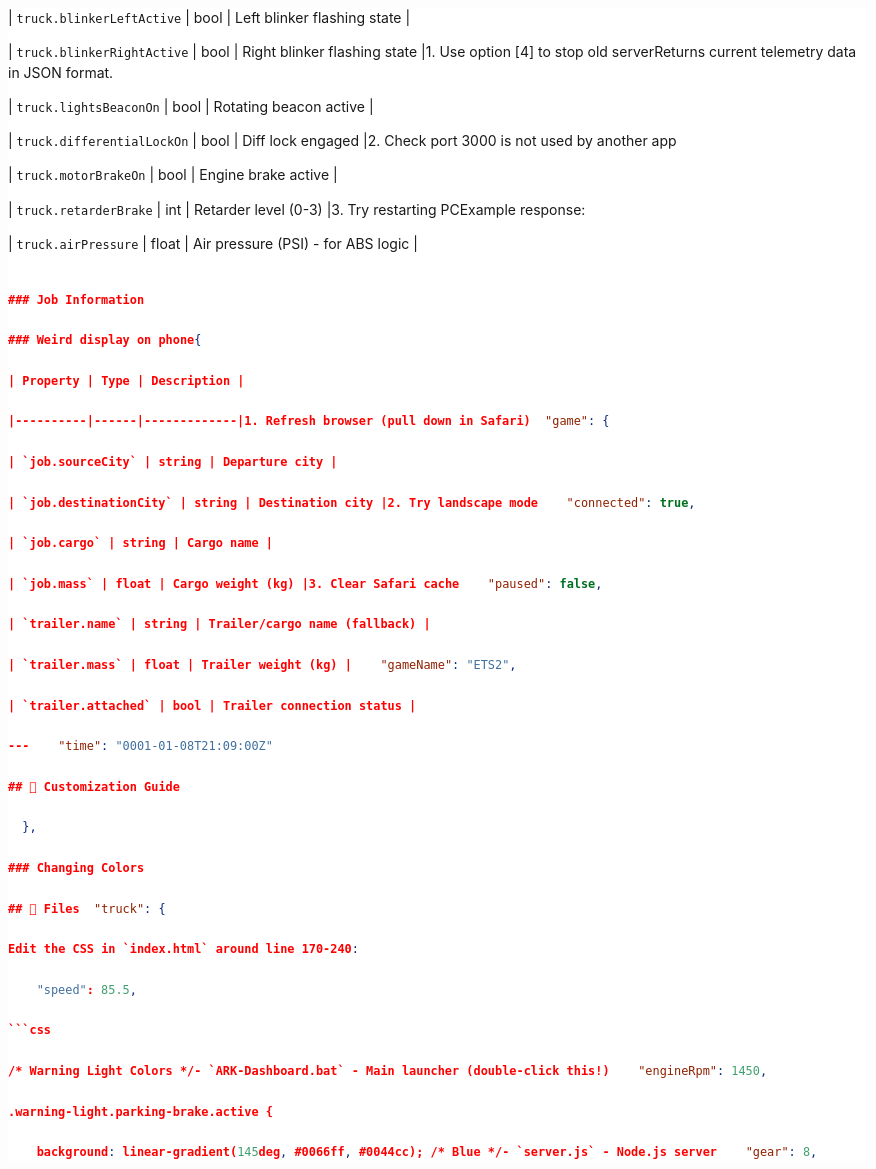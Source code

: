 | `truck.blinkerLeftActive` | bool | Left blinker flashing state |

| `truck.blinkerRightActive` | bool | Right blinker flashing state |1. Use option [4] to stop old serverReturns current telemetry data in JSON format.

| `truck.lightsBeaconOn` | bool | Rotating beacon active |

| `truck.differentialLockOn` | bool | Diff lock engaged |2. Check port 3000 is not used by another app

| `truck.motorBrakeOn` | bool | Engine brake active |

| `truck.retarderBrake` | int | Retarder level (0-3) |3. Try restarting PCExample response:

| `truck.airPressure` | float | Air pressure (PSI) - for ABS logic |

```json

### Job Information

### Weird display on phone{

| Property | Type | Description |

|----------|------|-------------|1. Refresh browser (pull down in Safari)  "game": {

| `job.sourceCity` | string | Departure city |

| `job.destinationCity` | string | Destination city |2. Try landscape mode    "connected": true,

| `job.cargo` | string | Cargo name |

| `job.mass` | float | Cargo weight (kg) |3. Clear Safari cache    "paused": false,

| `trailer.name` | string | Trailer/cargo name (fallback) |

| `trailer.mass` | float | Trailer weight (kg) |    "gameName": "ETS2",

| `trailer.attached` | bool | Trailer connection status |

---    "time": "0001-01-08T21:09:00Z"

## 🎨 Customization Guide

  },

### Changing Colors

## 📁 Files  "truck": {

Edit the CSS in `index.html` around line 170-240:

    "speed": 85.5,

```css

/* Warning Light Colors */- `ARK-Dashboard.bat` - Main launcher (double-click this!)    "engineRpm": 1450,

.warning-light.parking-brake.active {

    background: linear-gradient(145deg, #0066ff, #0044cc); /* Blue */- `server.js` - Node.js server    "gear": 8,

```